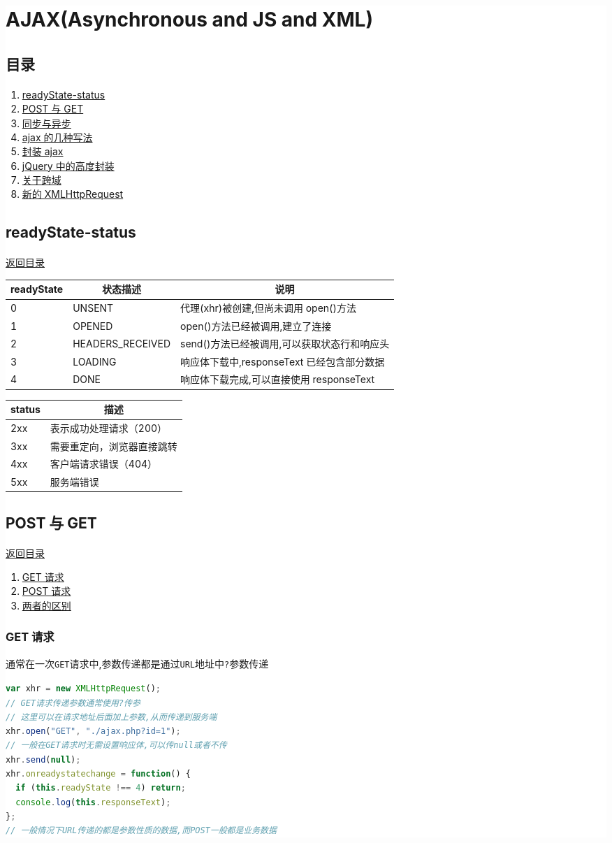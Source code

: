 # AJAX(Asynchronous and JS and XML)

## 目录

1. [readyState-status](#readyState-status)
2. [POST 与 GET](#POST与GET)
3. [同步与异步](#同步与异步)
4. [ajax 的几种写法](#ajax的几种写法)
5. [封装 ajax](#封装ajax)
6. [jQuery 中的高度封装](#jQuery中的高度封装)
7. [关于跨域](#关于跨域)
8. [新的 XMLHttpRequest](#新的XMLHttpRequest)

## readyState-status

[返回目录](#目录)

| readyState | 状态描述         | 说明                                        |
| ---------- | ---------------- | ------------------------------------------- |
| 0          | UNSENT           | 代理(xhr)被创建,但尚未调用 open()方法       |
| 1          | OPENED           | open()方法已经被调用,建立了连接             |
| 2          | HEADERS_RECEIVED | send()方法已经被调用,可以获取状态行和响应头 |
| 3          | LOADING          | 响应体下载中,responseText 已经包含部分数据  |
| 4          | DONE             | 响应体下载完成,可以直接使用 responseText    |

| status | 描述                       |
| ------ | -------------------------- |
| 2xx    | 表示成功处理请求（200）    |
| 3xx    | 需要重定向，浏览器直接跳转 |
| 4xx    | 客户端请求错误（404）      |
| 5xx    | 服务端错误                 |

## POST 与 GET

[返回目录](#目录)

1. [GET 请求](#GET请求)
2. [POST 请求](#POST请求)
3. [两者的区别](#两者的区别)

### GET 请求

通常在一次`GET`请求中,参数传递都是通过`URL`地址中`?`参数传递

```js
var xhr = new XMLHttpRequest();
// GET请求传递参数通常使用?传参
// 这里可以在请求地址后面加上参数,从而传递到服务端
xhr.open("GET", "./ajax.php?id=1");
// 一般在GET请求时无需设置响应体,可以传null或者不传
xhr.send(null);
xhr.onreadystatechange = function() {
  if (this.readyState !== 4) return;
  console.log(this.responseText);
};
// 一般情况下URL传递的都是参数性质的数据,而POST一般都是业务数据
```
